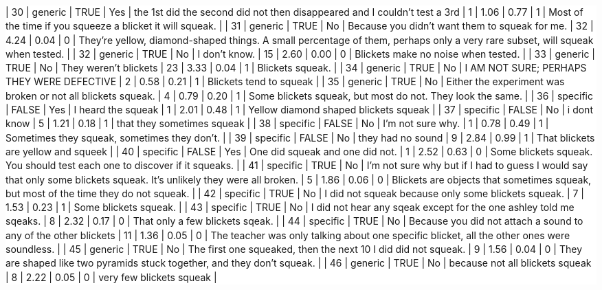 |     30 | generic   | TRUE  | Yes            | the 1st did the second did not then disappeared and I couldn’t test a 3rd                                                           |        1 | 1.06 |      0.77 |       1 | Most of the time if you squeeze a blicket it will squeak.                                                                     |
|     31 | generic   | TRUE  | No             | Because you didn’t want them to squeak for me.                                                                                      |       32 | 4.24 |      0.04 |       0 | They’re yellow, diamond-shaped things. A small percentage of them, perhaps only a very rare subset, will squeak when tested.  |
|     32 | generic   | TRUE  | No             | I don’t know.                                                                                                                       |       15 | 2.60 |      0.00 |       0 | Blickets make no noise when tested.                                                                                           |
|     33 | generic   | TRUE  | No             | They weren’t blickets                                                                                                               |       23 | 3.33 |      0.04 |       1 | Blickets squeak.                                                                                                              |
|     34 | generic   | TRUE  | No             | I AM NOT SURE; PERHAPS THEY WERE DEFECTIVE                                                                                          |        2 | 0.58 |      0.21 |       1 | Blickets tend to squeak                                                                                                       |
|     35 | generic   | TRUE  | No             | Either the experiment was broken or not all blickets squeak.                                                                        |        4 | 0.79 |      0.20 |       1 | Some blickets squeak, but most do not. They look the same.                                                                    |
|     36 | specific  | FALSE | Yes            | I heard the squeak                                                                                                                  |        1 | 2.01 |      0.48 |       1 | Yellow diamond shaped blickets squeak                                                                                         |
|     37 | specific  | FALSE | No             | i dont know                                                                                                                         |        5 | 1.21 |      0.18 |       1 | that they sometimes squeak                                                                                                    |
|     38 | specific  | FALSE | No             | I’m not sure why.                                                                                                                   |        1 | 0.78 |      0.49 |       1 | Sometimes they squeak, sometimes they don’t.                                                                                  |
|     39 | specific  | FALSE | No             | they had no sound                                                                                                                   |        9 | 2.84 |      0.99 |       1 | That blickets are yellow and squeek                                                                                           |
|     40 | specific  | FALSE | Yes            | One did squeak and one did not.                                                                                                     |        1 | 2.52 |      0.63 |       0 | Some blickets squeak. You should test each one to discover if it squeaks.                                                     |
|     41 | specific  | TRUE  | No             | I’m not sure why but if I had to guess I would say that only some blickets squeak. It’s unlikely they were all broken.              |        5 | 1.86 |      0.06 |       0 | Blickets are objects that sometimes squeak, but most of the time they do not squeak.                                          |
|     42 | specific  | TRUE  | No             | I did not squeak because only some blickets squeak.                                                                                 |        7 | 1.53 |      0.23 |       1 | Some blickets squeak.                                                                                                         |
|     43 | specific  | TRUE  | No             | I did not hear any sqeak except for the one ashley told me sqeaks.                                                                  |        8 | 2.32 |      0.17 |       0 | That only a few blickets sqeak.                                                                                               |
|     44 | specific  | TRUE  | No             | Because you did not attach a sound to any of the other blickets                                                                     |       11 | 1.36 |      0.05 |       0 | The teacher was only talking about one specific blicket, all the other ones were soundless.                                   |
|     45 | generic   | TRUE  | No             | The first one squeaked, then the next 10 I did did not squeak.                                                                      |        9 | 1.56 |      0.04 |       0 | They are shaped like two pyramids stuck together, and they don’t squeak.                                                      |
|     46 | generic   | TRUE  | No             | because not all blickets squeak                                                                                                     |        8 | 2.22 |      0.05 |       0 | very few blickets squeak                                                                                                      |